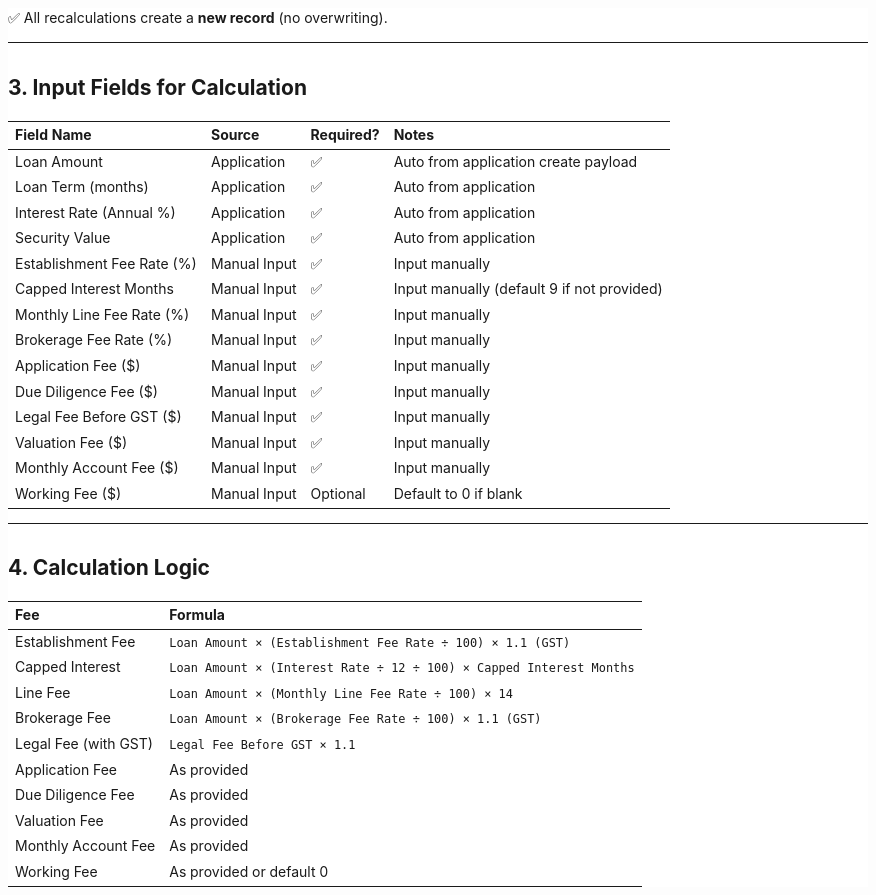 ✅ All recalculations create a **new record** (no overwriting).

---

## 3. Input Fields for Calculation

| Field Name | Source | Required? | Notes |
|:--|:--|:--|:--|
| Loan Amount | Application | ✅ | Auto from application create payload |
| Loan Term (months) | Application | ✅ | Auto from application |
| Interest Rate (Annual %) | Application | ✅ | Auto from application |
| Security Value | Application | ✅ | Auto from application |
| Establishment Fee Rate (%) | Manual Input | ✅ | Input manually |
| Capped Interest Months | Manual Input | ✅ | Input manually (default 9 if not provided) |
| Monthly Line Fee Rate (%) | Manual Input | ✅ | Input manually |
| Brokerage Fee Rate (%) | Manual Input | ✅ | Input manually |
| Application Fee ($) | Manual Input | ✅ | Input manually |
| Due Diligence Fee ($) | Manual Input | ✅ | Input manually |
| Legal Fee Before GST ($) | Manual Input | ✅ | Input manually |
| Valuation Fee ($) | Manual Input | ✅ | Input manually |
| Monthly Account Fee ($) | Manual Input | ✅ | Input manually |
| Working Fee ($) | Manual Input | Optional | Default to 0 if blank |

---

## 4. Calculation Logic

| Fee | Formula |
|:--|:--|
| Establishment Fee | `Loan Amount × (Establishment Fee Rate ÷ 100) × 1.1 (GST)` |
| Capped Interest | `Loan Amount × (Interest Rate ÷ 12 ÷ 100) × Capped Interest Months` |
| Line Fee | `Loan Amount × (Monthly Line Fee Rate ÷ 100) × 14` |
| Brokerage Fee | `Loan Amount × (Brokerage Fee Rate ÷ 100) × 1.1 (GST)` |
| Legal Fee (with GST) | `Legal Fee Before GST × 1.1` |
| Application Fee | As provided |
| Due Diligence Fee | As provided |
| Valuation Fee | As provided |
| Monthly Account Fee | As provided |
| Working Fee | As provided or default 0 |
